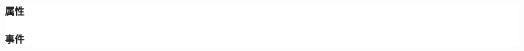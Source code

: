 

<div id="main2" class="api-wrap mt-24">
	<div class="api-wrap mt-24">
		<h3>属性</h3>
	   <el-table :data="apiData1" class="w-100 m-0">
	      <el-table-column prop="params" label="参数" width="190"></el-table-column>
	      <el-table-column prop="describe" label="说明"></el-table-column>
	      <el-table-column prop="type" label="类型" width="140"></el-table-column>
	      <el-table-column prop="defaultValue" label="默认值" width="100"></el-table-column>
	    </el-table>
		<h3>事件</h3>
	   <el-table :data="apiData2" class="w-100 m-0">
	      <el-table-column prop="params" label="事件名称" width="140"></el-table-column>
	      <el-table-column prop="describe" label="说明"></el-table-column>
	      <el-table-column prop="cbparams" label="回调参数"></el-table-column>
	    </el-table>
	</div>

</div>

<script>
  new Vue({
    el: '#main2',
    data:  {
      apiData1: [
		{
			params: 'data',
			describe: '显示的数据',
			type: 'Array',
			defaultValue: '[]'
		},
		{
			params: 'column',
			describe: '表格列的配置描述，具体项及使用方法参考示例代码',
			type: 'Array',
			defaultValue: '[]'
		},
		{
			params: 'checkbox',
			describe: '是否显示多选框',
			type: 'Boolean',
			defaultValue: 'true'
		},
		{
			params: 'border',
			describe: '是否竖线边框',
			type: 'Boolean',
			defaultValue: 'false'
		},
		{
			params: 'operationWidth',
			describe: '操作项宽度',
			type: 'String',
			defaultValue: 'auto'
		},
		{
			params: 'cellClassName',
			describe: '单元格的 className 的回调方法，也可以使用字符串为所有单元格设置一个固定的 className。',
			type: 'Function({row, column, rowIndex, columnIndex})',
			defaultValue: '----'
		},
		{
			params: 'showOperation',
			describe: '是否显示操作列',